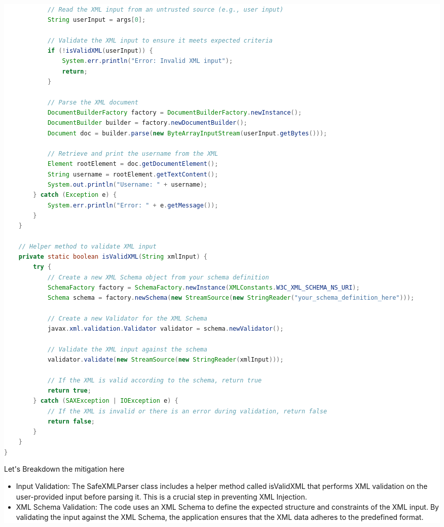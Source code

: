 ```java
            // Read the XML input from an untrusted source (e.g., user input)
            String userInput = args[0];
            
            // Validate the XML input to ensure it meets expected criteria
            if (!isValidXML(userInput)) {
                System.err.println("Error: Invalid XML input");
                return;
            }
            
            // Parse the XML document
            DocumentBuilderFactory factory = DocumentBuilderFactory.newInstance();
            DocumentBuilder builder = factory.newDocumentBuilder();
            Document doc = builder.parse(new ByteArrayInputStream(userInput.getBytes()));
            
            // Retrieve and print the username from the XML
            Element rootElement = doc.getDocumentElement();
            String username = rootElement.getTextContent();
            System.out.println("Username: " + username);
        } catch (Exception e) {
            System.err.println("Error: " + e.getMessage());
        }
    }
    
    // Helper method to validate XML input
    private static boolean isValidXML(String xmlInput) {
        try {
            // Create a new XML Schema object from your schema definition
            SchemaFactory factory = SchemaFactory.newInstance(XMLConstants.W3C_XML_SCHEMA_NS_URI);
            Schema schema = factory.newSchema(new StreamSource(new StringReader("your_schema_definition_here")));
            
            // Create a new Validator for the XML Schema
            javax.xml.validation.Validator validator = schema.newValidator();
            
            // Validate the XML input against the schema
            validator.validate(new StreamSource(new StringReader(xmlInput)));
            
            // If the XML is valid according to the schema, return true
            return true;
        } catch (SAXException | IOException e) {
            // If the XML is invalid or there is an error during validation, return false
            return false;
        }
    }
}

```

Let's Breakdown the mitigation here

* Input Validation: The SafeXMLParser class includes a helper method called isValidXML that performs XML validation on the user-provided input before parsing it. This is a crucial step in preventing XML Injection.
* XML Schema Validation: The code uses an XML Schema to define the expected structure and constraints of the XML input. By validating the input against the XML Schema, the application ensures that the XML data adheres to the predefined format.
